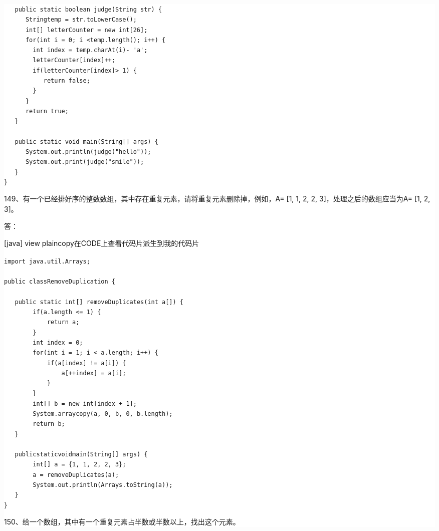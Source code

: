        public static boolean judge(String str) {  
          Stringtemp = str.toLowerCase();  
          int[] letterCounter = new int[26];  
          for(int i = 0; i <temp.length(); i++) {  
            int index = temp.charAt(i)- 'a';  
            letterCounter[index]++;  
            if(letterCounter[index]> 1) {  
               return false;  
            }  
          }  
          return true;  
       }  
        
       public static void main(String[] args) {  
          System.out.println(judge("hello"));  
          System.out.print(judge("smile"));  
       }  
    }  



149、有一个已经排好序的整数数组，其中存在重复元素，请将重复元素删除掉，例如，A= [1, 1, 2, 2, 3]，处理之后的数组应当为A= [1, 2, 3]。

答：

[java] view plaincopy在CODE上查看代码片派生到我的代码片

    import java.util.Arrays;  
       
    public classRemoveDuplication {  
       
       public static int[] removeDuplicates(int a[]) {   
            if(a.length <= 1) {   
                return a;   
            }   
            int index = 0;   
            for(int i = 1; i < a.length; i++) {   
                if(a[index] != a[i]) {   
                    a[++index] = a[i];   
                }   
            }   
            int[] b = new int[index + 1];   
            System.arraycopy(a, 0, b, 0, b.length);   
            return b;   
       }   
           
       publicstaticvoidmain(String[] args) {   
            int[] a = {1, 1, 2, 2, 3};   
            a = removeDuplicates(a);   
            System.out.println(Arrays.toString(a));   
       }   
    }  


 

150、给一个数组，其中有一个重复元素占半数或半数以上，找出这个元素。
